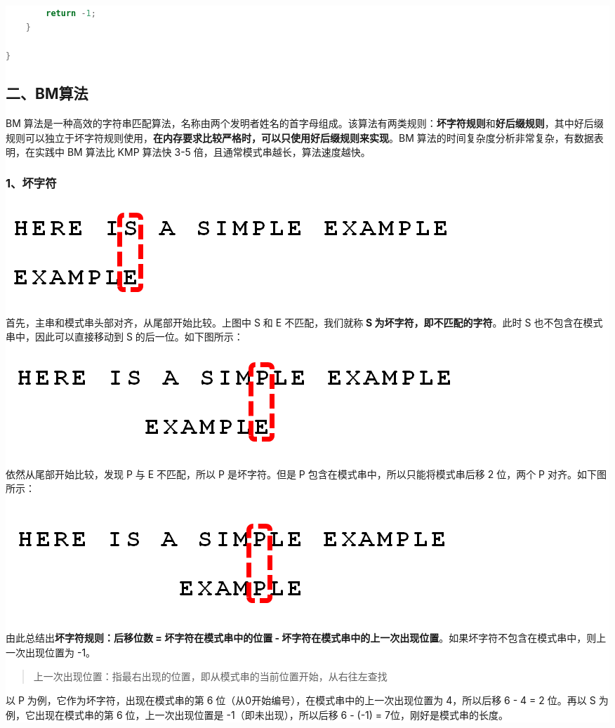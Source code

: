 ```java
		return -1;
	}

}
```

## 二、BM算法

BM 算法是一种高效的字符串匹配算法，名称由两个发明者姓名的首字母组成。该算法有两类规则：**坏字符规则**和**好后缀规则**，其中好后缀规则可以独立于坏字符规则使用，**在内存要求比较严格时，可以只使用好后缀规则来实现**。BM 算法的时间复杂度分析非常复杂，有数据表明，在实践中 BM 算法比 KMP 算法快 3-5 倍，且通常模式串越长，算法速度越快。

### 1、坏字符

![](/image/algorithm/a37.png)

首先，主串和模式串头部对齐，从尾部开始比较。上图中 S 和 E 不匹配，我们就称 **S 为坏字符，即不匹配的字符**。此时 S 也不包含在模式串中，因此可以直接移动到 S 的后一位。如下图所示：

![](/image/algorithm/a38.png)

依然从尾部开始比较，发现 P 与 E 不匹配，所以 P 是坏字符。但是 P 包含在模式串中，所以只能将模式串后移 2 位，两个 P 对齐。如下图所示：

![](/image/algorithm/a39.png)

由此总结出**坏字符规则：后移位数 = 坏字符在模式串中的位置 - 坏字符在模式串中的上一次出现位置**。如果坏字符不包含在模式串中，则上一次出现位置为 -1。

> 上一次出现位置：指最右出现的位置，即从模式串的当前位置开始，从右往左查找

以 P 为例，它作为坏字符，出现在模式串的第 6 位（从0开始编号），在模式串中的上一次出现位置为 4，所以后移 6 - 4 = 2 位。再以 S 为例，它出现在模式串的第 6 位，上一次出现位置是 -1（即未出现），所以后移 6 - (-1) = 7位，刚好是模式串的长度。
